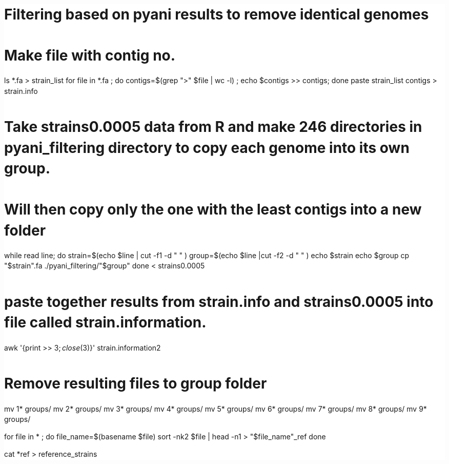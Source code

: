 
# Filtering based on pyani results to remove identical genomes 

# Make file with contig no. 
ls *.fa > strain_list
for file in *.fa ; do  contigs=$(grep ">" $file | wc -l) ; echo $contigs >> contigs; done
paste strain_list contigs > strain.info

# Take strains0.0005 data from R and make 246 directories in pyani_filtering directory to copy each genome into its own group. 
# Will then copy only the one with the least contigs into a new folder 

while read line; do
strain=$(echo $line | cut -f1 -d " " ) 
group=$(echo $line |cut -f2 -d " " )
echo $strain
echo $group
cp "$strain".fa ./pyani_filtering/"$group"
done < strains0.0005 

# paste together results from strain.info and strains0.0005 into file called strain.information. 
 
 
awk '{print >> $3; close($3)}' strain.information2  
 
# Remove resulting files to group folder 
mv 1* groups/
mv 2* groups/
mv 3* groups/
mv 4* groups/
mv 5* groups/
mv 6* groups/
mv 7* groups/
mv 8* groups/
mv 9* groups/

for file in * ; do
file_name=$(basename $file)
sort -nk2 $file | head -n1 > "$file_name"_ref
done

cat *ref > reference_strains 
